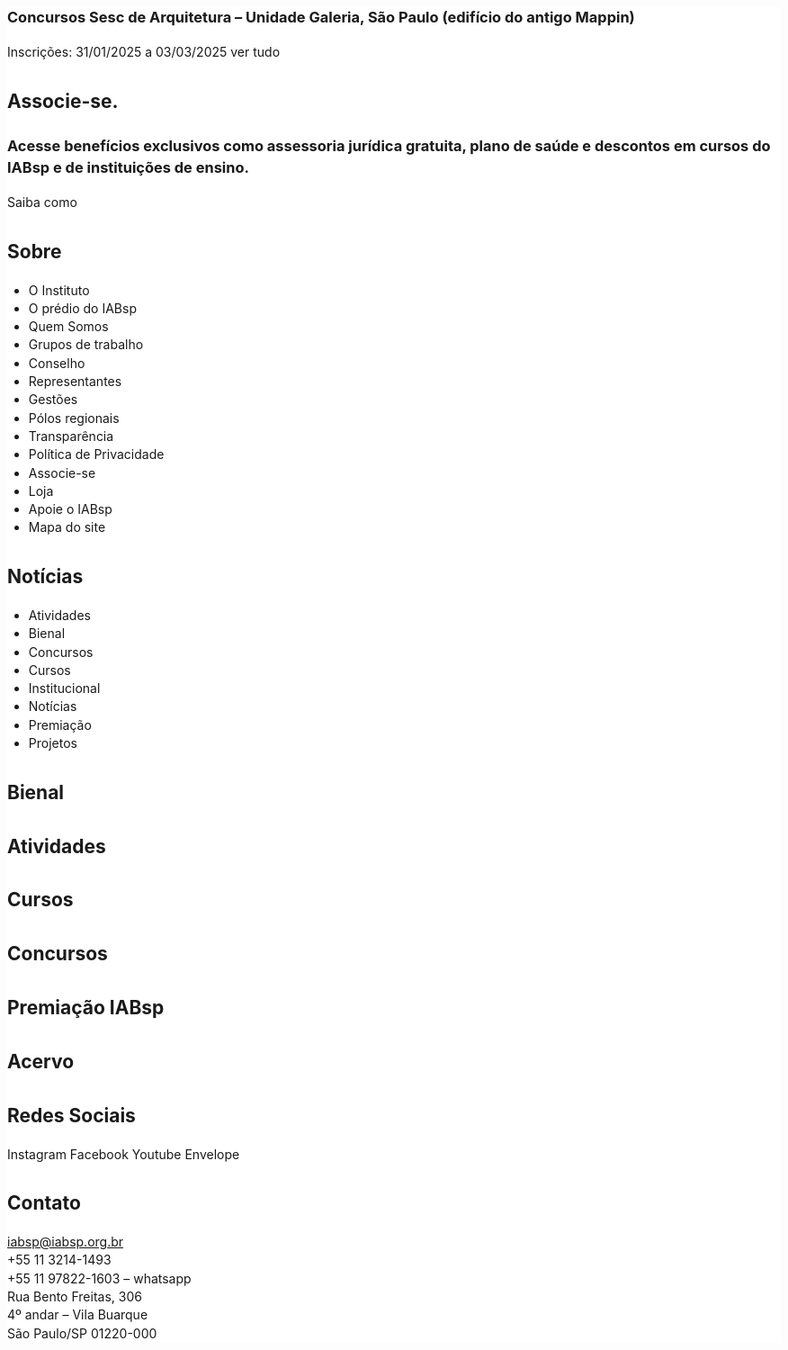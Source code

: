### Concursos Sesc de Arquitetura – Unidade Galeria, São Paulo (edifício do antigo Mappin)
Inscrições: 31/01/2025 a 03/03/2025
ver tudo
## Associe-se.
### Acesse benefícios exclusivos como assessoria jurídica gratuita, plano de saúde e descontos em cursos do IABsp e de instituições de ensino.
Saiba como
## **Sobre**
  * O Instituto
  * O prédio do IABsp
  * Quem Somos
  * Grupos de trabalho
  * Conselho
  * Representantes
  * Gestões
  * Pólos regionais
  * Transparência
  * Política de Privacidade
  * Associe-se
  * Loja
  * Apoie o IABsp
  * Mapa do site


## **Notícias**
  * Atividades
  * Bienal
  * Concursos
  * Cursos
  * Institucional
  * Notícias
  * Premiação
  * Projetos


## **Bienal**
## **Atividades**
## **Cursos**
## **Concursos**
## **Premiação IABsp**
## **Acervo**
## **Redes Sociais**
Instagram Facebook Youtube Envelope
## **Contato**
iabsp@iabsp.org.br  
+55 11 3214-1493   
+55 11 97822-1603 – whatsapp   
Rua Bento Freitas, 306  
4º andar – Vila Buarque  
São Paulo/SP 01220-000